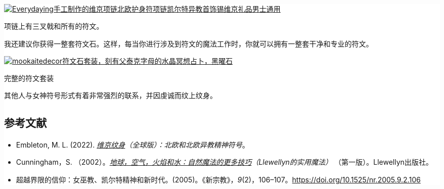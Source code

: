 [![Everydaying手工制作的维京项链北欧护身符项链凯尔特异教首饰锡维京礼品男士通用](img/d3ba43c57c547b77421e458801b7e04c.png)](https://amzn.to/2Vp8WUv)

项链上有三叉戟和所有的符文。

我还建议你获得一整套符文石。这样，每当你进行涉及到符文的魔法工作时，你就可以拥有一整套干净和专业的符文。

[![mookaitedecor符文石套装，刻有父泰克字母的水晶冥想占卜，黑曜石](img/d3ba43c57c547b77421e458801b7e04c.png)](https://amzn.to/2GILN78)

完整的符文套装

其他人与女神符号形式有着非常强烈的联系，并因虔诚而纹上纹身。

## 参考文献

+   Embleton, M. L. (2022). *[维京纹身](https://amzn.to/3NXZIqk)（全球版）：北欧和北欧异教精神符号*。

+   Cunningham，S. （2002）。*[地球，空气，火焰和水：自然魔法的更多技巧](https://amzn.to/3xzolTe)（Llewellyn的实用魔法）* （第一版）。Llewellyn出版社。

+   超越界限的信仰：女巫教、凯尔特精神和新时代。(2005)。《新宗教》，*9*(2)，106–107。https://doi.org/10.1525/nr.2005.9.2.106
